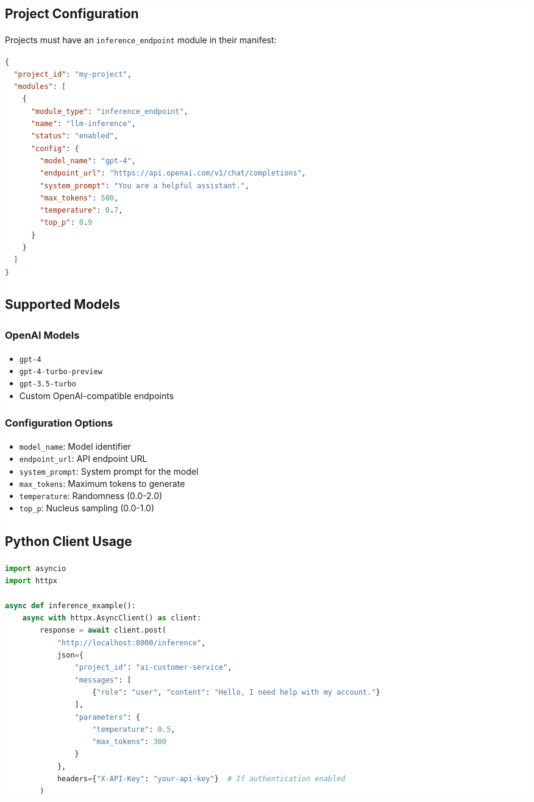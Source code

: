 ## Project Configuration

Projects must have an `inference_endpoint` module in their manifest:

```json
{
  "project_id": "my-project",
  "modules": [
    {
      "module_type": "inference_endpoint",
      "name": "llm-inference",
      "status": "enabled",
      "config": {
        "model_name": "gpt-4",
        "endpoint_url": "https://api.openai.com/v1/chat/completions",
        "system_prompt": "You are a helpful assistant.",
        "max_tokens": 500,
        "temperature": 0.7,
        "top_p": 0.9
      }
    }
  ]
}
```

## Supported Models

### OpenAI Models
- `gpt-4`
- `gpt-4-turbo-preview`
- `gpt-3.5-turbo`
- Custom OpenAI-compatible endpoints

### Configuration Options
- `model_name`: Model identifier
- `endpoint_url`: API endpoint URL
- `system_prompt`: System prompt for the model
- `max_tokens`: Maximum tokens to generate
- `temperature`: Randomness (0.0-2.0)
- `top_p`: Nucleus sampling (0.0-1.0)

## Python Client Usage

```python
import asyncio
import httpx

async def inference_example():
    async with httpx.AsyncClient() as client:
        response = await client.post(
            "http://localhost:8000/inference",
            json={
                "project_id": "ai-customer-service",
                "messages": [
                    {"role": "user", "content": "Hello, I need help with my account."}
                ],
                "parameters": {
                    "temperature": 0.5,
                    "max_tokens": 300
                }
            },
            headers={"X-API-Key": "your-api-key"}  # If authentication enabled
        )
```